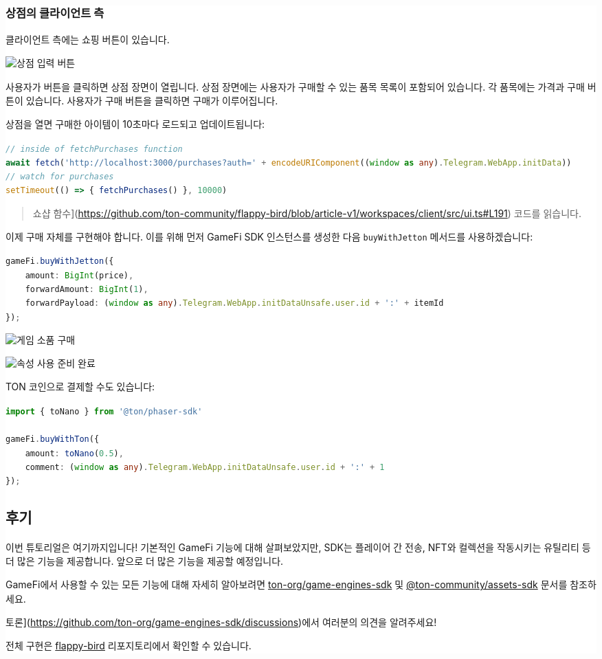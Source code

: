### 상점의 클라이언트 측

클라이언트 측에는 쇼핑 버튼이 있습니다.

![상점 입력 버튼](/img/tutorials/gamefi-flappy/shop-enter-button.png)

사용자가 버튼을 클릭하면 상점 장면이 열립니다. 상점 장면에는 사용자가 구매할 수 있는 품목 목록이 포함되어 있습니다. 각 품목에는 가격과 구매 버튼이 있습니다. 사용자가 구매 버튼을 클릭하면 구매가 이루어집니다.

상점을 열면 구매한 아이템이 10초마다 로드되고 업데이트됩니다:

```typescript
// inside of fetchPurchases function
await fetch('http://localhost:3000/purchases?auth=' + encodeURIComponent((window as any).Telegram.WebApp.initData))
// watch for purchases
setTimeout(() => { fetchPurchases() }, 10000)
```

> 쇼샵 함수](https://github.com/ton-community/flappy-bird/blob/article-v1/workspaces/client/src/ui.ts#L191) 코드를 읽습니다.

이제 구매 자체를 구현해야 합니다. 이를 위해 먼저 GameFi SDK 인스턴스를 생성한 다음 `buyWithJetton` 메서드를 사용하겠습니다:

```typescript
gameFi.buyWithJetton({
    amount: BigInt(price),
    forwardAmount: BigInt(1),
    forwardPayload: (window as any).Telegram.WebApp.initDataUnsafe.user.id + ':' + itemId
});
```

![게임 소품 구매](/img/tutorials/gamefi-flappy/purchase-item.png)

![속성 사용 준비 완료](/img/tutorials/gamefi-flappy/purchase-done.png)

TON 코인으로 결제할 수도 있습니다:

```typescript
import { toNano } from '@ton/phaser-sdk'

gameFi.buyWithTon({
    amount: toNano(0.5),
    comment: (window as any).Telegram.WebApp.initDataUnsafe.user.id + ':' + 1
});
```

## 후기

이번 튜토리얼은 여기까지입니다! 기본적인 GameFi 기능에 대해 살펴보았지만, SDK는 플레이어 간 전송, NFT와 컬렉션을 작동시키는 유틸리티 등 더 많은 기능을 제공합니다. 앞으로 더 많은 기능을 제공할 예정입니다.

GameFi에서 사용할 수 있는 모든 기능에 대해 자세히 알아보려면 [ton-org/game-engines-sdk](https://github.com/ton-org/game-engines-sdk) 및 [@ton-community/assets-sdk](https://github.com/ton-community/assets-sdk) 문서를 참조하세요.

토론](https://github.com/ton-org/game-engines-sdk/discussions)에서 여러분의 의견을 알려주세요!

전체 구현은 [flappy-bird](https://github.com/ton-community/flappy-bird) 리포지토리에서 확인할 수 있습니다.
